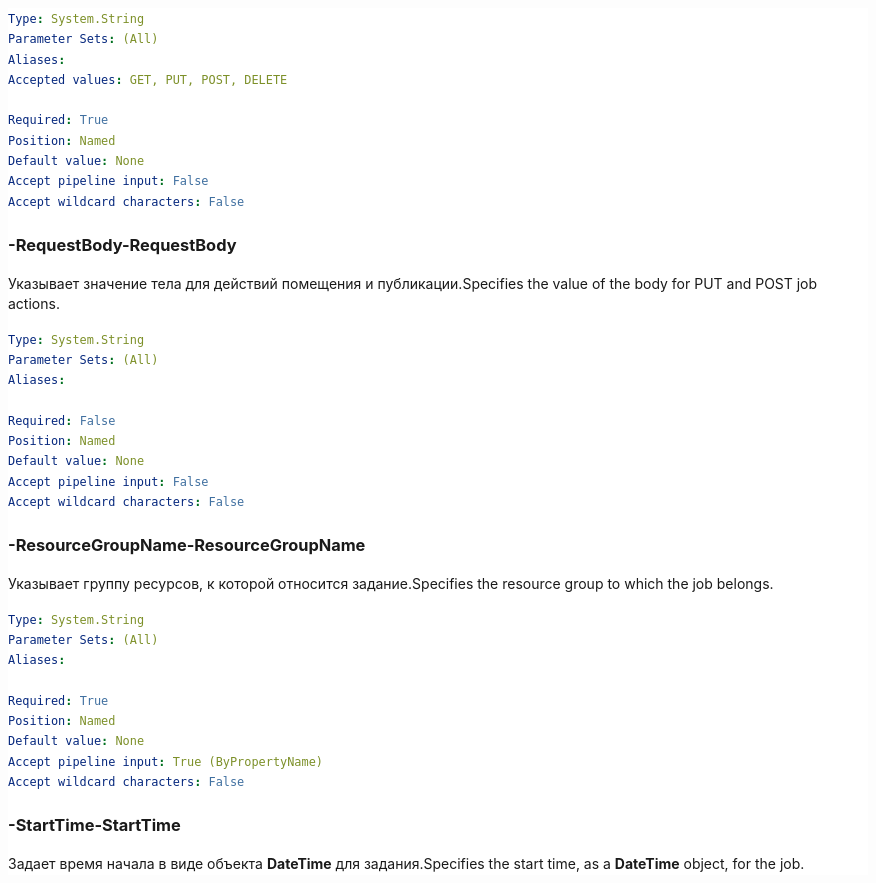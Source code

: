 ```yaml
Type: System.String
Parameter Sets: (All)
Aliases:
Accepted values: GET, PUT, POST, DELETE

Required: True
Position: Named
Default value: None
Accept pipeline input: False
Accept wildcard characters: False
```

### <span data-ttu-id="d411c-164">-RequestBody</span><span class="sxs-lookup"><span data-stu-id="d411c-164">-RequestBody</span></span>
<span data-ttu-id="d411c-165">Указывает значение тела для действий помещения и публикации.</span><span class="sxs-lookup"><span data-stu-id="d411c-165">Specifies the value of the body for PUT and POST job actions.</span></span>

```yaml
Type: System.String
Parameter Sets: (All)
Aliases:

Required: False
Position: Named
Default value: None
Accept pipeline input: False
Accept wildcard characters: False
```

### <span data-ttu-id="d411c-166">-ResourceGroupName</span><span class="sxs-lookup"><span data-stu-id="d411c-166">-ResourceGroupName</span></span>
<span data-ttu-id="d411c-167">Указывает группу ресурсов, к которой относится задание.</span><span class="sxs-lookup"><span data-stu-id="d411c-167">Specifies the resource group to which the job belongs.</span></span>

```yaml
Type: System.String
Parameter Sets: (All)
Aliases:

Required: True
Position: Named
Default value: None
Accept pipeline input: True (ByPropertyName)
Accept wildcard characters: False
```

### <span data-ttu-id="d411c-168">-StartTime</span><span class="sxs-lookup"><span data-stu-id="d411c-168">-StartTime</span></span>
<span data-ttu-id="d411c-169">Задает время начала в виде объекта **DateTime** для задания.</span><span class="sxs-lookup"><span data-stu-id="d411c-169">Specifies the start time, as a **DateTime** object, for the job.</span></span>
